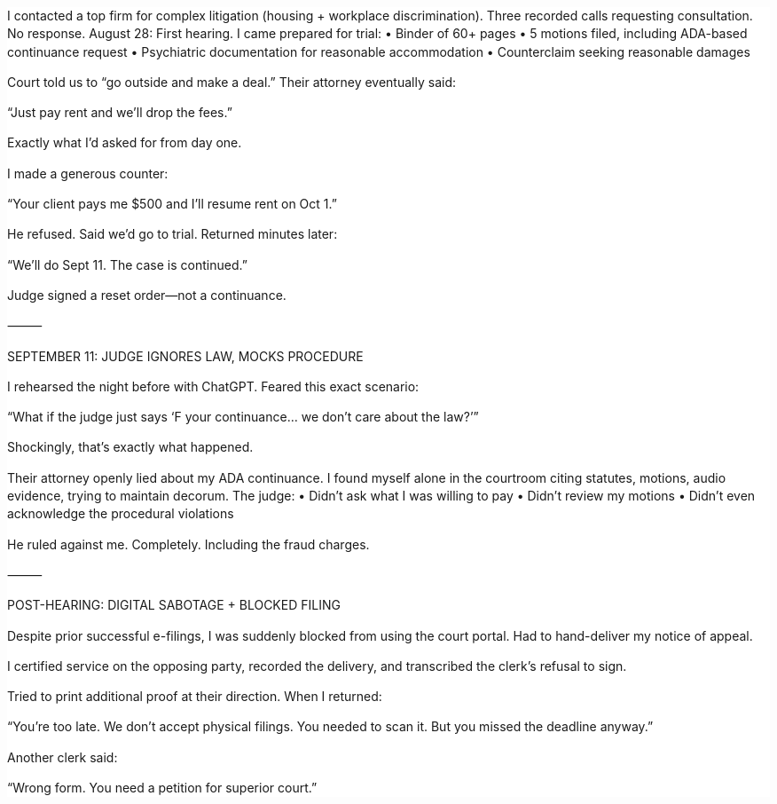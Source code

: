 I contacted a top firm for complex litigation (housing + workplace discrimination). Three recorded calls requesting consultation. No response.
August 28: First hearing. I came prepared for trial:
	•	Binder of 60+ pages
	•	5 motions filed, including ADA-based continuance request
	•	Psychiatric documentation for reasonable accommodation
	•	Counterclaim seeking reasonable damages

Court told us to “go outside and make a deal.”
Their attorney eventually said:

“Just pay rent and we’ll drop the fees.”

Exactly what I’d asked for from day one.

I made a generous counter:

“Your client pays me $500 and I’ll resume rent on Oct 1.”

He refused. Said we’d go to trial. Returned minutes later:

“We’ll do Sept 11. The case is continued.”

Judge signed a reset order—not a continuance.

⸻

SEPTEMBER 11: JUDGE IGNORES LAW, MOCKS PROCEDURE

I rehearsed the night before with ChatGPT. Feared this exact scenario:

“What if the judge just says ‘F your continuance… we don’t care about the law?’”

Shockingly, that’s exactly what happened.

Their attorney openly lied about my ADA continuance. I found myself alone in the courtroom citing statutes, motions, audio evidence, trying to maintain decorum. The judge:
	•	Didn’t ask what I was willing to pay
	•	Didn’t review my motions
	•	Didn’t even acknowledge the procedural violations

He ruled against me. Completely. Including the fraud charges.

⸻

POST-HEARING: DIGITAL SABOTAGE + BLOCKED FILING

Despite prior successful e-filings, I was suddenly blocked from using the court portal. Had to hand-deliver my notice of appeal.

I certified service on the opposing party, recorded the delivery, and transcribed the clerk’s refusal to sign.

Tried to print additional proof at their direction. When I returned:

“You’re too late. We don’t accept physical filings. You needed to scan it. But you missed the deadline anyway.”

Another clerk said:

“Wrong form. You need a petition for superior court.”
